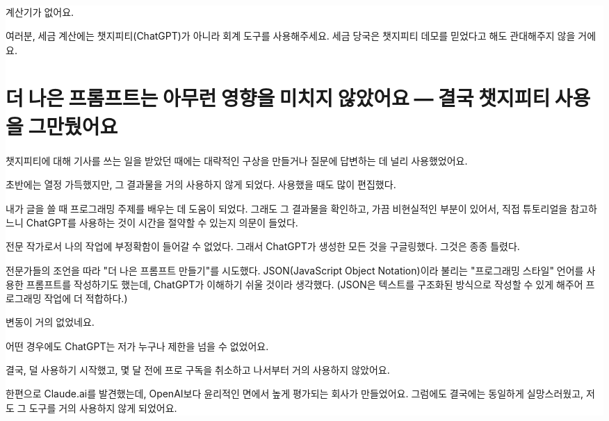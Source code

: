 <script>
     (adsbygoogle = window.adsbygoogle || []).push({});
</script>

계산기가 없어요.

여러분, 세금 계산에는 챗지피티(ChatGPT)가 아니라 회계 도구를 사용해주세요. 세금 당국은 챗지피티 데모를 믿었다고 해도 관대해주지 않을 거에요.

# 더 나은 프롬프트는 아무런 영향을 미치지 않았어요 — 결국 챗지피티 사용을 그만뒀어요

챗지피티에 대해 기사를 쓰는 일을 받았던 때에는 대략적인 구상을 만들거나 질문에 답변하는 데 널리 사용했었어요.



<ins class="adsbygoogle"
     style="display:block"
     data-ad-client="ca-pub-4877378276818686"
     data-ad-slot="1107185301"
     data-ad-format="auto"
     data-full-width-responsive="true"></ins>

<script>
     (adsbygoogle = window.adsbygoogle || []).push({});
</script>

초반에는 열정 가득했지만, 그 결과물을 거의 사용하지 않게 되었다. 사용했을 때도 많이 편집했다.

내가 글을 쓸 때 프로그래밍 주제를 배우는 데 도움이 되었다. 그래도 그 결과물을 확인하고, 가끔 비현실적인 부분이 있어서, 직접 튜토리얼을 참고하느니 ChatGPT를 사용하는 것이 시간을 절약할 수 있는지 의문이 들었다.

전문 작가로서 나의 작업에 부정확함이 들어갈 수 없었다. 그래서 ChatGPT가 생성한 모든 것을 구글링했다. 그것은 종종 틀렸다.

전문가들의 조언을 따라 "더 나은 프롬프트 만들기"를 시도했다. JSON(JavaScript Object Notation)이라 불리는 "프로그래밍 스타일" 언어를 사용한 프롬프트를 작성하기도 했는데, ChatGPT가 이해하기 쉬울 것이라 생각했다. (JSON은 텍스트를 구조화된 방식으로 작성할 수 있게 해주어 프로그래밍 작업에 더 적합하다.)



<ins class="adsbygoogle"
     style="display:block"
     data-ad-client="ca-pub-4877378276818686"
     data-ad-slot="1107185301"
     data-ad-format="auto"
     data-full-width-responsive="true"></ins>

<script>
     (adsbygoogle = window.adsbygoogle || []).push({});
</script>

변동이 거의 없었네요.

어떤 경우에도 ChatGPT는 저가 누구나 제한을 넘을 수 없었어요.

결국, 덜 사용하기 시작했고, 몇 달 전에 프로 구독을 취소하고 나서부터 거의 사용하지 않았어요.

한편으로 Claude.ai를 발견했는데, OpenAI보다 윤리적인 면에서 높게 평가되는 회사가 만들었어요. 그럼에도 결국에는 동일하게 실망스러웠고, 저도 그 도구를 거의 사용하지 않게 되었어요.



<ins class="adsbygoogle"
     style="display:block"
     data-ad-client="ca-pub-4877378276818686"
     data-ad-slot="1107185301"
     data-ad-format="auto"
     data-full-width-responsive="true"></ins>

